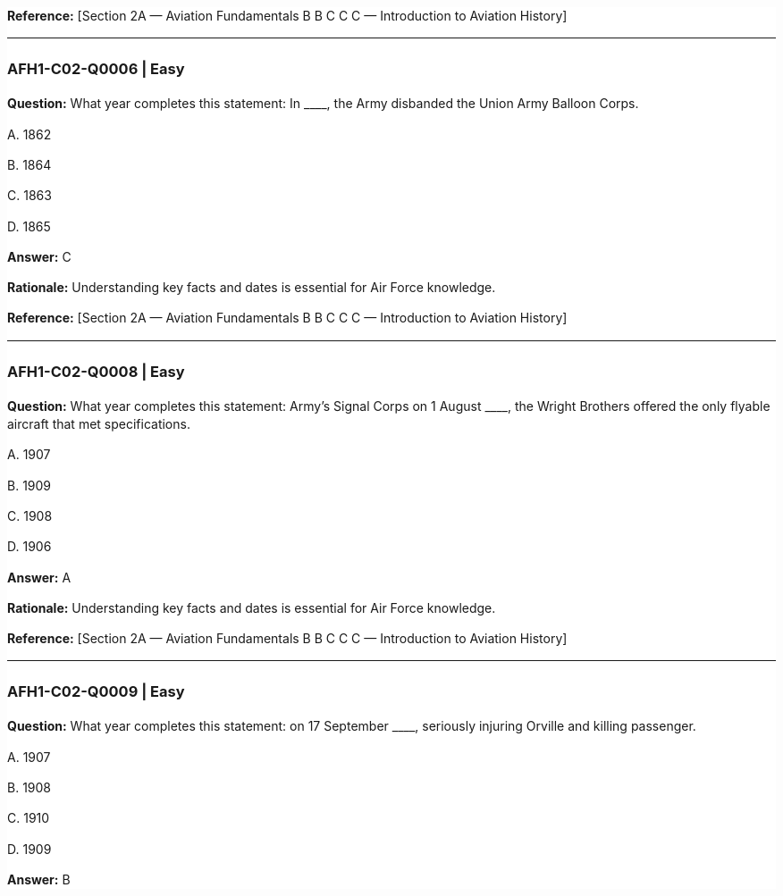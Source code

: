**Reference:** [Section 2A — Aviation Fundamentals B B C C C — Introduction to Aviation History]

---

### AFH1-C02-Q0006 | Easy

**Question:** What year completes this statement: In ____, the Army disbanded the Union Army Balloon Corps.

A. 1862

B. 1864

C. 1863

D. 1865

**Answer:** C

**Rationale:** Understanding key facts and dates is essential for Air Force knowledge.

**Reference:** [Section 2A — Aviation Fundamentals B B C C C — Introduction to Aviation History]

---

### AFH1-C02-Q0008 | Easy

**Question:** What year completes this statement: Army’s Signal Corps on 1 August ____, the Wright Brothers offered the only flyable aircraft that met specifications.

A. 1907

B. 1909

C. 1908

D. 1906

**Answer:** A

**Rationale:** Understanding key facts and dates is essential for Air Force knowledge.

**Reference:** [Section 2A — Aviation Fundamentals B B C C C — Introduction to Aviation History]

---

### AFH1-C02-Q0009 | Easy

**Question:** What year completes this statement: on 17 September ____, seriously injuring Orville and killing passenger.

A. 1907

B. 1908

C. 1910

D. 1909

**Answer:** B
